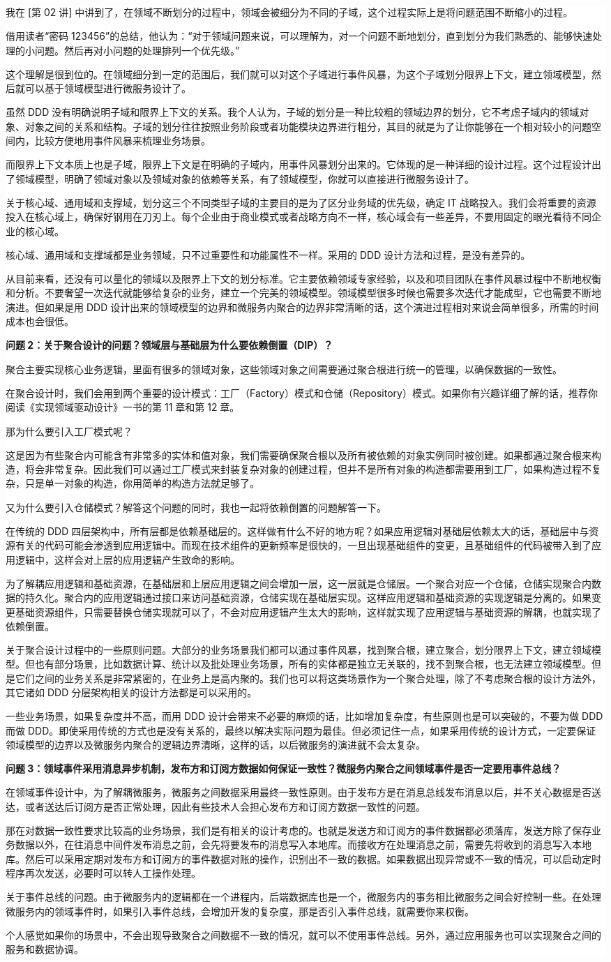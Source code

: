 <p>我在  [第 02 讲]  中讲到了，在领域不断划分的过程中，领域会被细分为不同的子域，这个过程实际上是将问题范围不断缩小的过程。</p>

<p>借用读者“密码 123456”的总结，他认为：“对于领域问题来说，可以理解为，对一个问题不断地划分，直到划分为我们熟悉的、能够快速处理的小问题。然后再对小问题的处理排列一个优先级。”</p>

<p>这个理解是很到位的。在领域细分到一定的范围后，我们就可以对这个子域进行事件风暴，为这个子域划分限界上下文，建立领域模型，然后就可以基于领域模型进行微服务设计了。</p>

<p>虽然 DDD 没有明确说明子域和限界上下文的关系。我个人认为，子域的划分是一种比较粗的领域边界的划分，它不考虑子域内的领域对象、对象之间的关系和结构。子域的划分往往按照业务阶段或者功能模块边界进行粗分，其目的就是为了让你能够在一个相对较小的问题空间内，比较方便地用事件风暴来梳理业务场景。</p>

<p>而限界上下文本质上也是子域，限界上下文是在明确的子域内，用事件风暴划分出来的。它体现的是一种详细的设计过程。这个过程设计出了领域模型，明确了领域对象以及领域对象的依赖等关系，有了领域模型，你就可以直接进行微服务设计了。</p>

<p>关于核心域、通用域和支撑域，划分这三个不同类型子域的主要目的是为了区分业务域的优先级，确定 IT 战略投入。我们会将重要的资源投入在核心域上，确保好钢用在刀刃上。每个企业由于商业模式或者战略方向不一样，核心域会有一些差异，不要用固定的眼光看待不同企业的核心域。</p>

<p>核心域、通用域和支撑域都是业务领域，只不过重要性和功能属性不一样。采用的 DDD 设计方法和过程，是没有差异的。</p>

<p>从目前来看，还没有可以量化的领域以及限界上下文的划分标准。它主要依赖领域专家经验，以及和项目团队在事件风暴过程中不断地权衡和分析。不要奢望一次迭代就能够给复杂的业务，建立一个完美的领域模型。领域模型很多时候也需要多次迭代才能成型，它也需要不断地演进。但如果是用 DDD 设计出来的领域模型的边界和微服务内聚合的边界非常清晰的话，这个演进过程相对来说会简单很多，所需的时间成本也会很低。</p>

<p><strong>问题 2：关于聚合设计的问题？领域层与基础层为什么要依赖倒置（DIP）？</strong></p>

<p>聚合主要实现核心业务逻辑，里面有很多的领域对象，这些领域对象之间需要通过聚合根进行统一的管理，以确保数据的一致性。</p>

<p>在聚合设计时，我们会用到两个重要的设计模式：工厂（Factory）模式和仓储（Repository）模式。如果你有兴趣详细了解的话，推荐你阅读《实现领域驱动设计》一书的第 11 章和第 12 章。</p>

<p>那为什么要引入工厂模式呢？</p>

<p>这是因为有些聚合内可能含有非常多的实体和值对象，我们需要确保聚合根以及所有被依赖的对象实例同时被创建。如果都通过聚合根来构造，将会非常复杂。因此我们可以通过工厂模式来封装复杂对象的创建过程，但并不是所有对象的构造都需要用到工厂，如果构造过程不复杂，只是单一对象的构造，你用简单的构造方法就足够了。</p>

<p>又为什么要引入仓储模式？解答这个问题的同时，我也一起将依赖倒置的问题解答一下。</p>

<p>在传统的 DDD 四层架构中，所有层都是依赖基础层的。这样做有什么不好的地方呢？如果应用逻辑对基础层依赖太大的话，基础层中与资源有关的代码可能会渗透到应用逻辑中。而现在技术组件的更新频率是很快的，一旦出现基础组件的变更，且基础组件的代码被带入到了应用逻辑中，这样会对上层的应用逻辑产生致命的影响。</p>

<p>为了解耦应用逻辑和基础资源，在基础层和上层应用逻辑之间会增加一层，这一层就是仓储层。一个聚合对应一个仓储，仓储实现聚合内数据的持久化。聚合内的应用逻辑通过接口来访问基础资源，仓储实现在基础层实现。这样应用逻辑和基础资源的实现逻辑是分离的。如果变更基础资源组件，只需要替换仓储实现就可以了，不会对应用逻辑产生太大的影响，这样就实现了应用逻辑与基础资源的解耦，也就实现了依赖倒置。</p>

<p>关于聚合设计过程中的一些原则问题。大部分的业务场景我们都可以通过事件风暴，找到聚合根，建立聚合，划分限界上下文，建立领域模型。但也有部分场景，比如数据计算、统计以及批处理业务场景，所有的实体都是独立无关联的，找不到聚合根，也无法建立领域模型。但是它们之间的业务关系是非常紧密的，在业务上是高内聚的。我们也可以将这类场景作为一个聚合处理，除了不考虑聚合根的设计方法外，其它诸如 DDD 分层架构相关的设计方法都是可以采用的。</p>

<p>一些业务场景，如果复杂度并不高，而用 DDD 设计会带来不必要的麻烦的话，比如增加复杂度，有些原则也是可以突破的，不要为做 DDD 而做 DDD。即使采用传统的方式也是没有关系的，最终以解决实际问题为最佳。但必须记住一点，如果采用传统的设计方式，一定要保证领域模型的边界以及微服务内聚合的逻辑边界清晰，这样的话，以后微服务的演进就不会太复杂。</p>

<p><strong>问题 3：领域事件采用消息异步机制，发布方和订阅方数据如何保证一致性？微服务内聚合之间领域事件是否一定要用事件总线？</strong></p>

<p>在领域事件设计中，为了解耦微服务，微服务之间数据采用最终一致性原则。由于发布方是在消息总线发布消息以后，并不关心数据是否送达，或者送达后订阅方是否正常处理，因此有些技术人会担心发布方和订阅方数据一致性的问题。</p>

<p>那在对数据一致性要求比较高的业务场景，我们是有相关的设计考虑的。也就是发送方和订阅方的事件数据都必须落库，发送方除了保存业务数据以外，在往消息中间件发布消息之前，会先将要发布的消息写入本地库。而接收方在处理消息之前，需要先将收到的消息写入本地库。然后可以采用定期对发布方和订阅方的事件数据对账的操作，识别出不一致的数据。如果数据出现异常或不一致的情况，可以启动定时程序再次发送，必要时可以转人工操作处理。</p>

<p>关于事件总线的问题。由于微服务内的逻辑都在一个进程内，后端数据库也是一个，微服务内的事务相比微服务之间会好控制一些。在处理微服务内的领域事件时，如果引入事件总线，会增加开发的复杂度，那是否引入事件总线，就需要你来权衡。</p>

<p>个人感觉如果你的场景中，不会出现导致聚合之间数据不一致的情况，就可以不使用事件总线。另外，通过应用服务也可以实现聚合之间的服务和数据协调。</p>
</div>
                        </div>
                        <div>
                            <div id="prePage" style="float: left">
